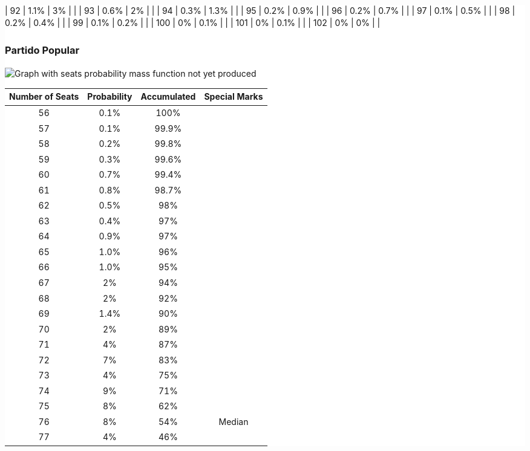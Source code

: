 | 92 | 1.1% | 3% |  |
| 93 | 0.6% | 2% |  |
| 94 | 0.3% | 1.3% |  |
| 95 | 0.2% | 0.9% |  |
| 96 | 0.2% | 0.7% |  |
| 97 | 0.1% | 0.5% |  |
| 98 | 0.2% | 0.4% |  |
| 99 | 0.1% | 0.2% |  |
| 100 | 0% | 0.1% |  |
| 101 | 0% | 0.1% |  |
| 102 | 0% | 0% |  |

### Partido Popular

![Graph with seats probability mass function not yet produced](2018-03-07-SimpleLógica-coalitions-seats-pmf-pp.png "Seats Probability Mass Function")

| Number of Seats | Probability | Accumulated | Special Marks |
|:---------------:|:-----------:|:-----------:|:-------------:|
| 56 | 0.1% | 100% |  |
| 57 | 0.1% | 99.9% |  |
| 58 | 0.2% | 99.8% |  |
| 59 | 0.3% | 99.6% |  |
| 60 | 0.7% | 99.4% |  |
| 61 | 0.8% | 98.7% |  |
| 62 | 0.5% | 98% |  |
| 63 | 0.4% | 97% |  |
| 64 | 0.9% | 97% |  |
| 65 | 1.0% | 96% |  |
| 66 | 1.0% | 95% |  |
| 67 | 2% | 94% |  |
| 68 | 2% | 92% |  |
| 69 | 1.4% | 90% |  |
| 70 | 2% | 89% |  |
| 71 | 4% | 87% |  |
| 72 | 7% | 83% |  |
| 73 | 4% | 75% |  |
| 74 | 9% | 71% |  |
| 75 | 8% | 62% |  |
| 76 | 8% | 54% | Median |
| 77 | 4% | 46% |  |